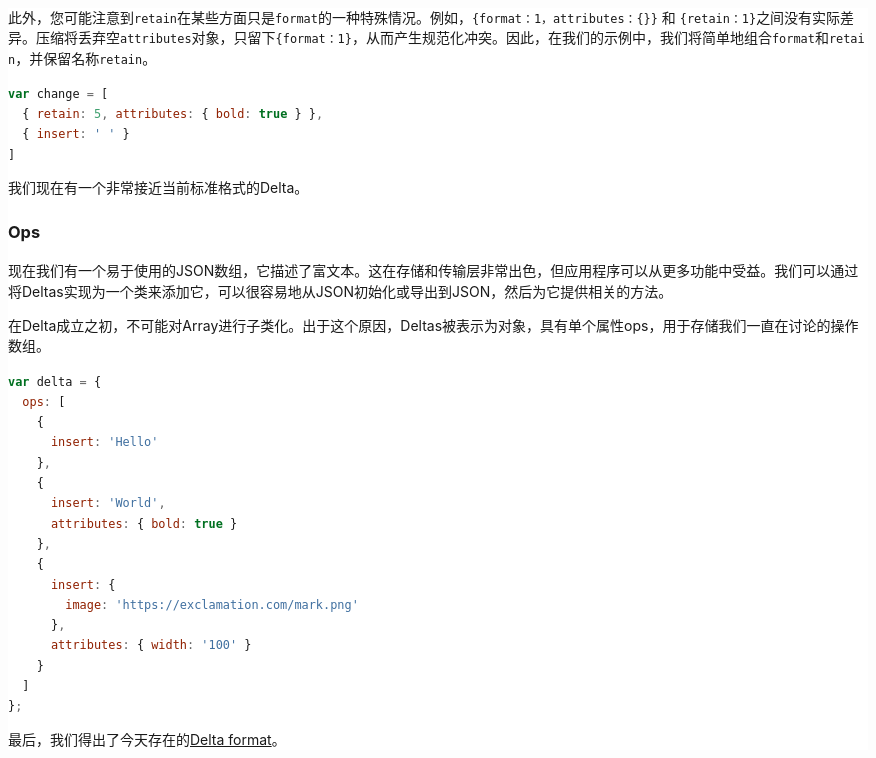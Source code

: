 此外，您可能注意到`retain`在某些方面只是`format`的一种特殊情况。例如，`{format：1，attributes：{}}` 和 `{retain：1}`之间没有实际差异。压缩将丢弃空`attributes`对象，只留下`{format：1}`，从而产生规范化冲突。因此，在我们的示例中，我们将简单地组合`format`和`retain`，并保留名称`retain`。

```js
var change = [
  { retain: 5, attributes: { bold: true } },
  { insert: ' ' }
]
```

我们现在有一个非常接近当前标准格式的Delta。

### Ops
现在我们有一个易于使用的JSON数组，它描述了富文本。这在存储和传输层非常出色，但应用程序可以从更多功能中受益。我们可以通过将Deltas实现为一个类来添加它，可以很容易地从JSON初始化或导出到JSON，然后为它提供相关的方法。

在Delta成立之初，不可能对Array进行子类化。出于这个原因，Deltas被表示为对象，具有单个属性ops，用于存储我们一直在讨论的操作数组。

```js
var delta = {
  ops: [
    {
      insert: 'Hello'
    }, 
    {
      insert: 'World',
      attributes: { bold: true }
    }, 
    {
      insert: {
        image: 'https://exclamation.com/mark.png'
      },
      attributes: { width: '100' }
    }
  ]
};
```

最后，我们得出了今天存在的[Delta format](https://github.com/hzjswlgbsj/quill-document-chinese/blob/master/Documentation/delta.md)。